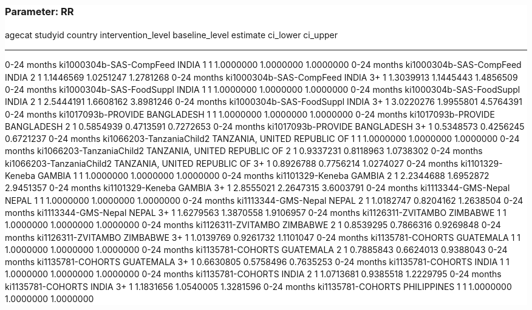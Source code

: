 
### Parameter: RR


agecat        studyid                    country                        intervention_level   baseline_level     estimate    ci_lower    ci_upper
------------  -------------------------  -----------------------------  -------------------  ---------------  ----------  ----------  ----------
0-24 months   ki1000304b-SAS-CompFeed    INDIA                          1                    1                 1.0000000   1.0000000   1.0000000
0-24 months   ki1000304b-SAS-CompFeed    INDIA                          2                    1                 1.1446569   1.0251247   1.2781268
0-24 months   ki1000304b-SAS-CompFeed    INDIA                          3+                   1                 1.3039913   1.1445443   1.4856509
0-24 months   ki1000304b-SAS-FoodSuppl   INDIA                          1                    1                 1.0000000   1.0000000   1.0000000
0-24 months   ki1000304b-SAS-FoodSuppl   INDIA                          2                    1                 2.5444191   1.6608162   3.8981246
0-24 months   ki1000304b-SAS-FoodSuppl   INDIA                          3+                   1                 3.0220276   1.9955801   4.5764391
0-24 months   ki1017093b-PROVIDE         BANGLADESH                     1                    1                 1.0000000   1.0000000   1.0000000
0-24 months   ki1017093b-PROVIDE         BANGLADESH                     2                    1                 0.5854939   0.4713591   0.7272653
0-24 months   ki1017093b-PROVIDE         BANGLADESH                     3+                   1                 0.5348573   0.4256245   0.6721237
0-24 months   ki1066203-TanzaniaChild2   TANZANIA, UNITED REPUBLIC OF   1                    1                 1.0000000   1.0000000   1.0000000
0-24 months   ki1066203-TanzaniaChild2   TANZANIA, UNITED REPUBLIC OF   2                    1                 0.9337231   0.8118963   1.0738302
0-24 months   ki1066203-TanzaniaChild2   TANZANIA, UNITED REPUBLIC OF   3+                   1                 0.8926788   0.7756214   1.0274027
0-24 months   ki1101329-Keneba           GAMBIA                         1                    1                 1.0000000   1.0000000   1.0000000
0-24 months   ki1101329-Keneba           GAMBIA                         2                    1                 2.2344688   1.6952872   2.9451357
0-24 months   ki1101329-Keneba           GAMBIA                         3+                   1                 2.8555021   2.2647315   3.6003791
0-24 months   ki1113344-GMS-Nepal        NEPAL                          1                    1                 1.0000000   1.0000000   1.0000000
0-24 months   ki1113344-GMS-Nepal        NEPAL                          2                    1                 1.0182747   0.8204162   1.2638504
0-24 months   ki1113344-GMS-Nepal        NEPAL                          3+                   1                 1.6279563   1.3870558   1.9106957
0-24 months   ki1126311-ZVITAMBO         ZIMBABWE                       1                    1                 1.0000000   1.0000000   1.0000000
0-24 months   ki1126311-ZVITAMBO         ZIMBABWE                       2                    1                 0.8539295   0.7866316   0.9269848
0-24 months   ki1126311-ZVITAMBO         ZIMBABWE                       3+                   1                 1.0139769   0.9261732   1.1101047
0-24 months   ki1135781-COHORTS          GUATEMALA                      1                    1                 1.0000000   1.0000000   1.0000000
0-24 months   ki1135781-COHORTS          GUATEMALA                      2                    1                 0.7885843   0.6624013   0.9388043
0-24 months   ki1135781-COHORTS          GUATEMALA                      3+                   1                 0.6630805   0.5758496   0.7635253
0-24 months   ki1135781-COHORTS          INDIA                          1                    1                 1.0000000   1.0000000   1.0000000
0-24 months   ki1135781-COHORTS          INDIA                          2                    1                 1.0713681   0.9385518   1.2229795
0-24 months   ki1135781-COHORTS          INDIA                          3+                   1                 1.1831656   1.0540005   1.3281596
0-24 months   ki1135781-COHORTS          PHILIPPINES                    1                    1                 1.0000000   1.0000000   1.0000000